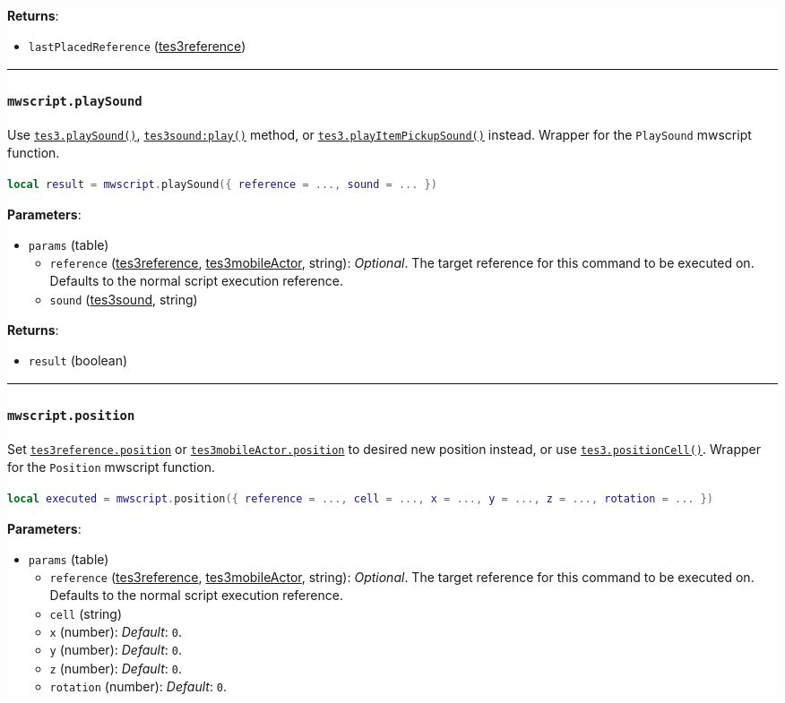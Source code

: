 **Returns**:

* `lastPlacedReference` ([tes3reference](../types/tes3reference.md))

***

### `mwscript.playSound`
<div class="search_terms" style="display: none">playsound</div>

Use [`tes3.playSound()`](https://mwse.github.io/MWSE/apis/tes3/#tes3playsound), [`tes3sound:play()`](https://mwse.github.io/MWSE/types/tes3sound/#play) method, or [`tes3.playItemPickupSound()`](https://mwse.github.io/MWSE/apis/tes3/#tes3playitempickupsound) instead. Wrapper for the `PlaySound` mwscript function.

```lua
local result = mwscript.playSound({ reference = ..., sound = ... })
```

**Parameters**:

* `params` (table)
	* `reference` ([tes3reference](../types/tes3reference.md), [tes3mobileActor](../types/tes3mobileActor.md), string): *Optional*. The target reference for this command to be executed on. Defaults to the normal script execution reference.
	* `sound` ([tes3sound](../types/tes3sound.md), string)

**Returns**:

* `result` (boolean)

***

### `mwscript.position`
<div class="search_terms" style="display: none">position</div>

Set [`tes3reference.position`](https://mwse.github.io/MWSE/types/tes3reference/#position) or [`tes3mobileActor.position`](https://mwse.github.io/MWSE/types/tes3mobileActor/#position) to desired new position instead, or use [`tes3.positionCell()`](https://mwse.github.io/MWSE/apis/tes3/#tes3positioncell). Wrapper for the `Position` mwscript function.

```lua
local executed = mwscript.position({ reference = ..., cell = ..., x = ..., y = ..., z = ..., rotation = ... })
```

**Parameters**:

* `params` (table)
	* `reference` ([tes3reference](../types/tes3reference.md), [tes3mobileActor](../types/tes3mobileActor.md), string): *Optional*. The target reference for this command to be executed on. Defaults to the normal script execution reference.
	* `cell` (string)
	* `x` (number): *Default*: `0`.
	* `y` (number): *Default*: `0`.
	* `z` (number): *Default*: `0`.
	* `rotation` (number): *Default*: `0`.
